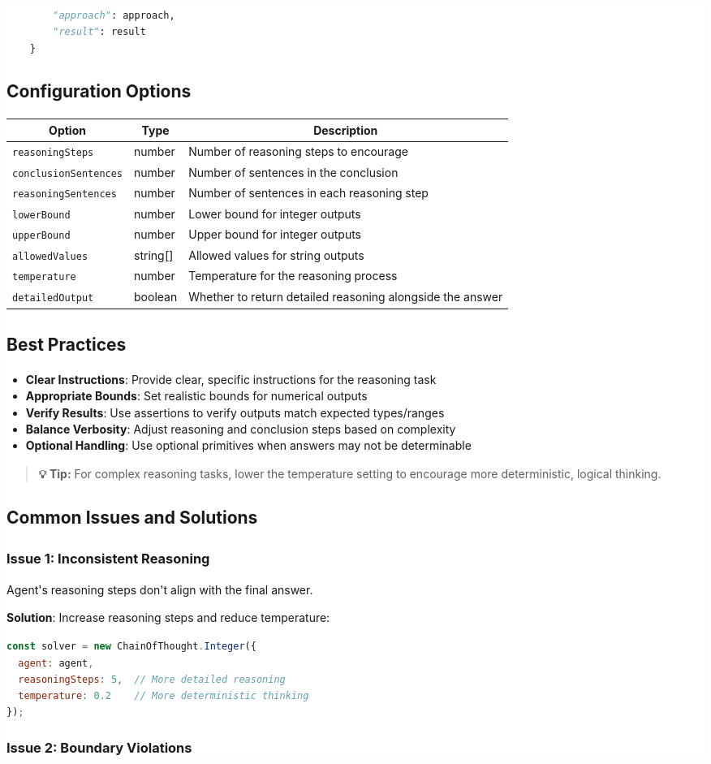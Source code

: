 ```python
        "approach": approach,
        "result": result
    }
```

## Configuration Options

| Option | Type | Description |
|--------|------|-------------|
| `reasoningSteps` | number | Number of reasoning steps to encourage |
| `conclusionSentences` | number | Number of sentences in the conclusion |
| `reasoningSentences` | number | Number of sentences in each reasoning step |
| `lowerBound` | number | Lower bound for integer outputs |
| `upperBound` | number | Upper bound for integer outputs |
| `allowedValues` | string[] | Allowed values for string outputs |
| `temperature` | number | Temperature for the reasoning process |
| `detailedOutput` | boolean | Whether to return detailed reasoning alongside the answer |

## Best Practices

* **Clear Instructions**: Provide clear, specific instructions for the reasoning task
* **Appropriate Bounds**: Set realistic bounds for numerical outputs
* **Verify Results**: Use assertions to verify outputs match expected types/ranges
* **Balance Verbosity**: Adjust reasoning and conclusion steps based on complexity
* **Optional Handling**: Use optional primitives when answers may not be determinable

> **💡 Tip:** For complex reasoning tasks, lower the temperature setting to encourage more deterministic, logical thinking.

## Common Issues and Solutions

### Issue 1: Inconsistent Reasoning

Agent's reasoning steps don't align with the final answer.

**Solution**: Increase reasoning steps and reduce temperature:

```javascript
const solver = new ChainOfThought.Integer({
  agent: agent,
  reasoningSteps: 5,  // More detailed reasoning
  temperature: 0.2    // More deterministic thinking
});
```

### Issue 2: Boundary Violations
